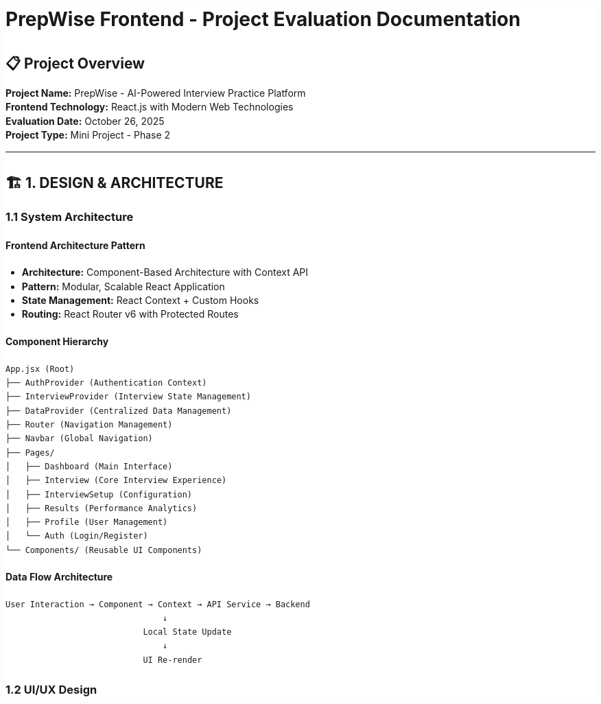 # PrepWise Frontend - Project Evaluation Documentation

## 📋 Project Overview

**Project Name:** PrepWise - AI-Powered Interview Practice Platform  
**Frontend Technology:** React.js with Modern Web Technologies  
**Evaluation Date:** October 26, 2025  
**Project Type:** Mini Project - Phase 2  

---

## 🏗️ 1. DESIGN & ARCHITECTURE

### 1.1 System Architecture

#### **Frontend Architecture Pattern**
- **Architecture:** Component-Based Architecture with Context API
- **Pattern:** Modular, Scalable React Application
- **State Management:** React Context + Custom Hooks
- **Routing:** React Router v6 with Protected Routes

#### **Component Hierarchy**
```
App.jsx (Root)
├── AuthProvider (Authentication Context)
├── InterviewProvider (Interview State Management)
├── DataProvider (Centralized Data Management)
├── Router (Navigation Management)
├── Navbar (Global Navigation)
├── Pages/
│   ├── Dashboard (Main Interface)
│   ├── Interview (Core Interview Experience)
│   ├── InterviewSetup (Configuration)
│   ├── Results (Performance Analytics)
│   ├── Profile (User Management)
│   └── Auth (Login/Register)
└── Components/ (Reusable UI Components)
```

#### **Data Flow Architecture**
```
User Interaction → Component → Context → API Service → Backend
                                ↓
                            Local State Update
                                ↓
                            UI Re-render
```

### 1.2 UI/UX Design
